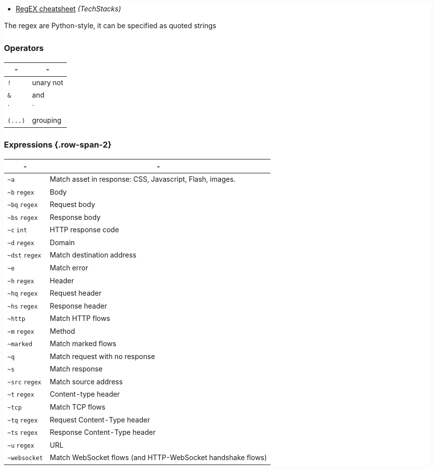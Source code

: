 
- [RegEX cheatsheet](/regex) _(TechStacks)_

The regex are Python-style, it can be specified as quoted strings



### Operators

| -       | -         |
|---------|-----------|
| `!`     | unary not |
| `&`     | and       |
| `|`     | or        |
| `(...)` | grouping  |


### Expressions {.row-span-2}

| -              | -                                                          |
|----------------|------------------------------------------------------------|
| `~a`           | Match asset in response: CSS, Javascript, Flash, images.   |
| `~b` `regex`   | Body                                                       |
| `~bq` `regex`  | Request body                                               |
| `~bs` `regex`  | Response body                                              |
| `~c` `int`     | HTTP response code                                         |
| `~d` `regex`   | Domain                                                     |
| `~dst` `regex` | Match destination address                                  |
| `~e`           | Match error                                                |
| `~h` `regex`   | Header                                                     |
| `~hq` `regex`  | Request header                                             |
| `~hs` `regex`  | Response header                                            |
| `~http`        | Match HTTP flows                                           |
| `~m` `regex`   | Method                                                     |
| `~marked`      | Match marked flows                                         |
| `~q`           | Match request with no response                             |
| `~s`           | Match response                                             |
| `~src` `regex` | Match source address                                       |
| `~t` `regex`   | Content-type header                                        |
| `~tcp`         | Match TCP flows                                            |
| `~tq` `regex`  | Request Content-Type header                                |
| `~ts` `regex`  | Response Content-Type header                               |
| `~u` `regex`   | URL                                                        |
| `~websocket`   | Match WebSocket flows (and HTTP-WebSocket handshake flows) |

